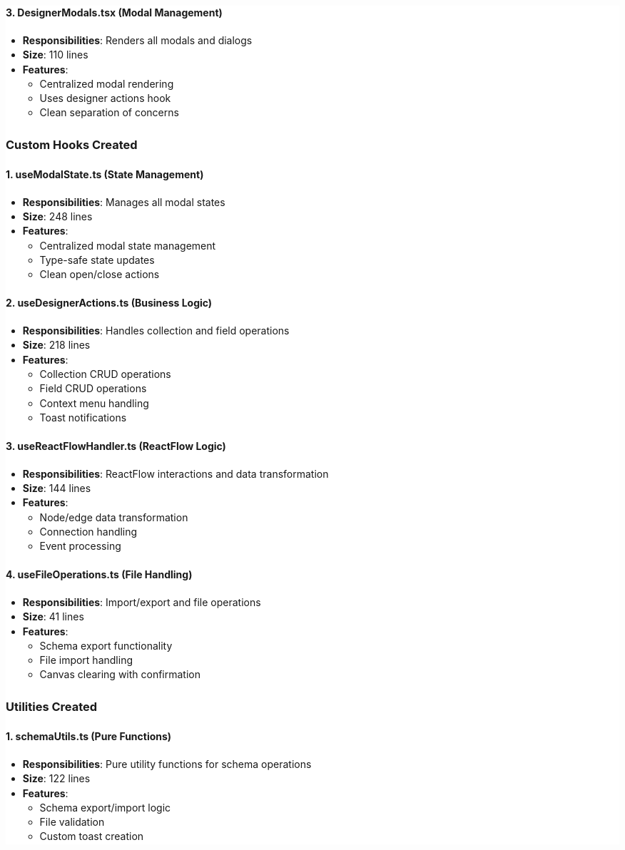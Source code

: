 #### 3. **DesignerModals.tsx** (Modal Management)
- **Responsibilities**: Renders all modals and dialogs
- **Size**: 110 lines
- **Features**:
  - Centralized modal rendering
  - Uses designer actions hook
  - Clean separation of concerns

### Custom Hooks Created

#### 1. **useModalState.ts** (State Management)
- **Responsibilities**: Manages all modal states
- **Size**: 248 lines
- **Features**:
  - Centralized modal state management
  - Type-safe state updates
  - Clean open/close actions

#### 2. **useDesignerActions.ts** (Business Logic)
- **Responsibilities**: Handles collection and field operations
- **Size**: 218 lines
- **Features**:
  - Collection CRUD operations
  - Field CRUD operations
  - Context menu handling
  - Toast notifications

#### 3. **useReactFlowHandler.ts** (ReactFlow Logic)
- **Responsibilities**: ReactFlow interactions and data transformation
- **Size**: 144 lines
- **Features**:
  - Node/edge data transformation
  - Connection handling
  - Event processing

#### 4. **useFileOperations.ts** (File Handling)
- **Responsibilities**: Import/export and file operations
- **Size**: 41 lines
- **Features**:
  - Schema export functionality
  - File import handling
  - Canvas clearing with confirmation

### Utilities Created

#### 1. **schemaUtils.ts** (Pure Functions)
- **Responsibilities**: Pure utility functions for schema operations
- **Size**: 122 lines
- **Features**:
  - Schema export/import logic
  - File validation
  - Custom toast creation
